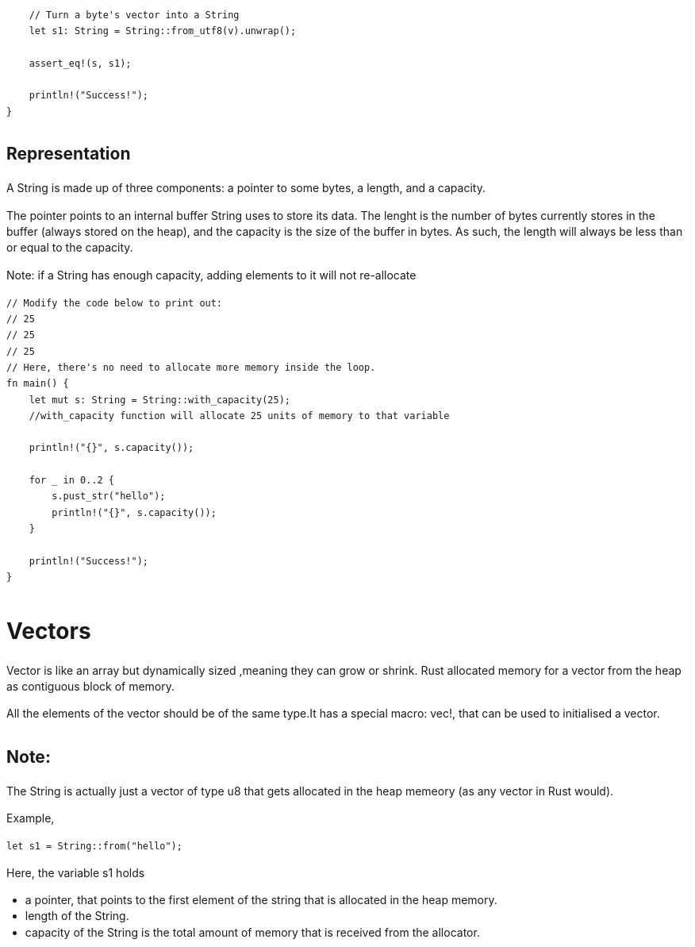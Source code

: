         // Turn a byte's vector into a String
        let s1: String = String::from_utf8(v).unwrap();

        assert_eq!(s, s1);

        println!("Success!");
    }

## Representation
A String is made up of three components: a pointer to some bytes, a length, and a capacity.

The pointer points to an internal buffer String uses to store its data. The lenght is the number of bytes currently stores in the buffer (always stored on the heap), and the capacity is the size of the buffer in bytes. As such, the length will always be less than or equal to the capacity.

Note: if a String has enough capacity, adding elements to it will not re-allocate

    // Modify the code below to print out:
    // 25
    // 25
    // 25
    // Here, there's no need to allocate more memory inside the loop.
    fn main() {
        let mut s: String = String::with_capacity(25); 
        //with_capacity function will allocate 25 units of memory to that variable

        println!("{}", s.capacity());

        for _ in 0..2 {
            s.pust_str("hello");
            println!("{}", s.capacity());
        }

        println!("Success!");
    }

# Vectors

Vector is like an array but dynamically sized ,meaning they can grow or shrink. Rust allocated memory for a vector from the heap as contiguous block of memory. 

All the elements of the vector should be of the same type.It has a special macro: vec!, that can be used to initialised a vector. 

## Note:

The String is actually just a vector of type u8 that gets allocated in the heap memeory (as any vector in Rust would).

Example, 

    let s1 = String::from("hello");

Here, the variable s1 holds 
- a pointer, that points to the first element of the string that is allocated in the heap memory.
- length of the String.
- capacity of the String is the total amount of memory that is received from the allocator.
